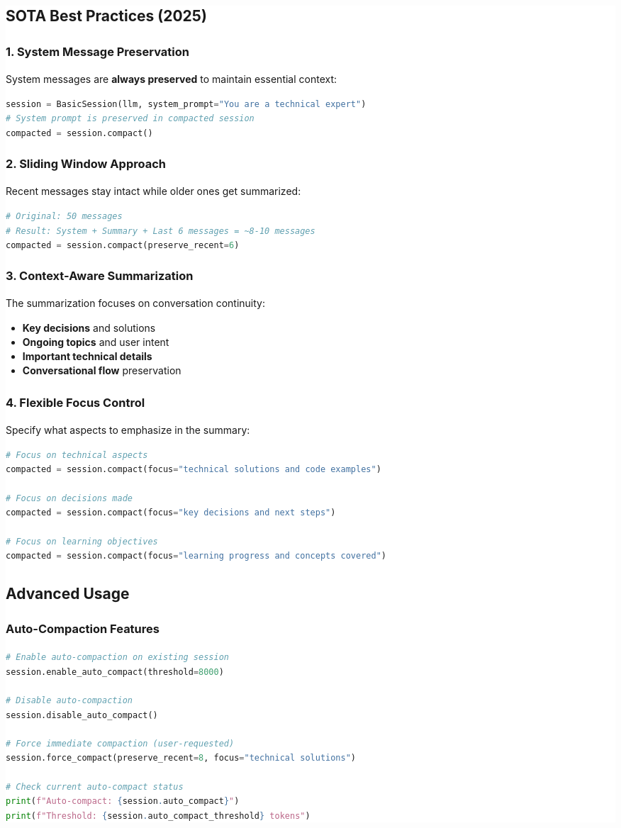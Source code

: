 ## SOTA Best Practices (2025)

### 1. System Message Preservation
System messages are **always preserved** to maintain essential context:

```python
session = BasicSession(llm, system_prompt="You are a technical expert")
# System prompt is preserved in compacted session
compacted = session.compact()
```

### 2. Sliding Window Approach
Recent messages stay intact while older ones get summarized:

```python
# Original: 50 messages
# Result: System + Summary + Last 6 messages = ~8-10 messages
compacted = session.compact(preserve_recent=6)
```

### 3. Context-Aware Summarization
The summarization focuses on conversation continuity:

- **Key decisions** and solutions
- **Ongoing topics** and user intent
- **Important technical details**
- **Conversational flow** preservation

### 4. Flexible Focus Control
Specify what aspects to emphasize in the summary:

```python
# Focus on technical aspects
compacted = session.compact(focus="technical solutions and code examples")

# Focus on decisions made
compacted = session.compact(focus="key decisions and next steps")

# Focus on learning objectives
compacted = session.compact(focus="learning progress and concepts covered")
```

## Advanced Usage

### Auto-Compaction Features

```python
# Enable auto-compaction on existing session
session.enable_auto_compact(threshold=8000)

# Disable auto-compaction
session.disable_auto_compact()

# Force immediate compaction (user-requested)
session.force_compact(preserve_recent=8, focus="technical solutions")

# Check current auto-compact status
print(f"Auto-compact: {session.auto_compact}")
print(f"Threshold: {session.auto_compact_threshold} tokens")
```
